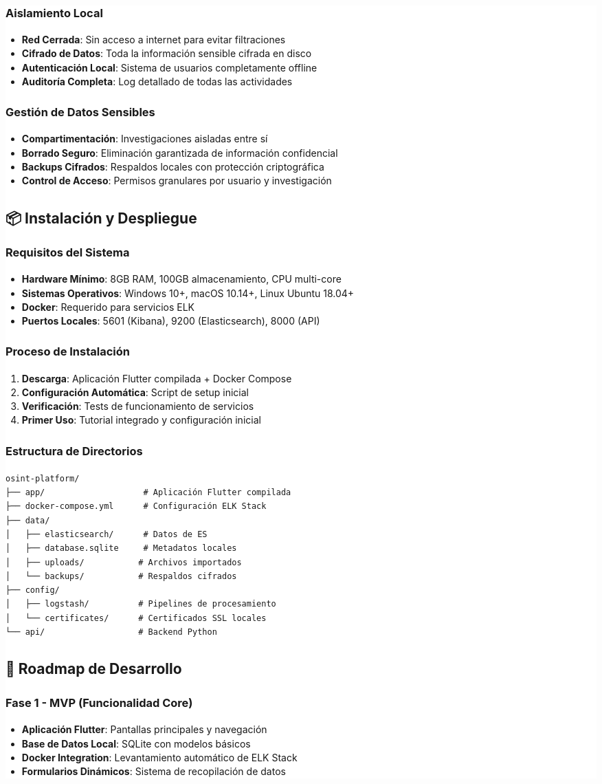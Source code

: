 ### Aislamiento Local
- **Red Cerrada**: Sin acceso a internet para evitar filtraciones
- **Cifrado de Datos**: Toda la información sensible cifrada en disco
- **Autenticación Local**: Sistema de usuarios completamente offline
- **Auditoría Completa**: Log detallado de todas las actividades

### Gestión de Datos Sensibles
- **Compartimentación**: Investigaciones aisladas entre sí
- **Borrado Seguro**: Eliminación garantizada de información confidencial
- **Backups Cifrados**: Respaldos locales con protección criptográfica
- **Control de Acceso**: Permisos granulares por usuario y investigación

## 📦 Instalación y Despliegue

### Requisitos del Sistema
- **Hardware Mínimo**: 8GB RAM, 100GB almacenamiento, CPU multi-core
- **Sistemas Operativos**: Windows 10+, macOS 10.14+, Linux Ubuntu 18.04+
- **Docker**: Requerido para servicios ELK
- **Puertos Locales**: 5601 (Kibana), 9200 (Elasticsearch), 8000 (API)

### Proceso de Instalación
1. **Descarga**: Aplicación Flutter compilada + Docker Compose
2. **Configuración Automática**: Script de setup inicial
3. **Verificación**: Tests de funcionamiento de servicios
4. **Primer Uso**: Tutorial integrado y configuración inicial

### Estructura de Directorios
```
osint-platform/
├── app/                    # Aplicación Flutter compilada
├── docker-compose.yml      # Configuración ELK Stack
├── data/
│   ├── elasticsearch/      # Datos de ES
│   ├── database.sqlite     # Metadatos locales
│   ├── uploads/           # Archivos importados
│   └── backups/           # Respaldos cifrados
├── config/
│   ├── logstash/          # Pipelines de procesamiento
│   └── certificates/      # Certificados SSL locales
└── api/                   # Backend Python
```

## 🚀 Roadmap de Desarrollo

### Fase 1 - MVP (Funcionalidad Core)
- **Aplicación Flutter**: Pantallas principales y navegación
- **Base de Datos Local**: SQLite con modelos básicos
- **Docker Integration**: Levantamiento automático de ELK Stack
- **Formularios Dinámicos**: Sistema de recopilación de datos

